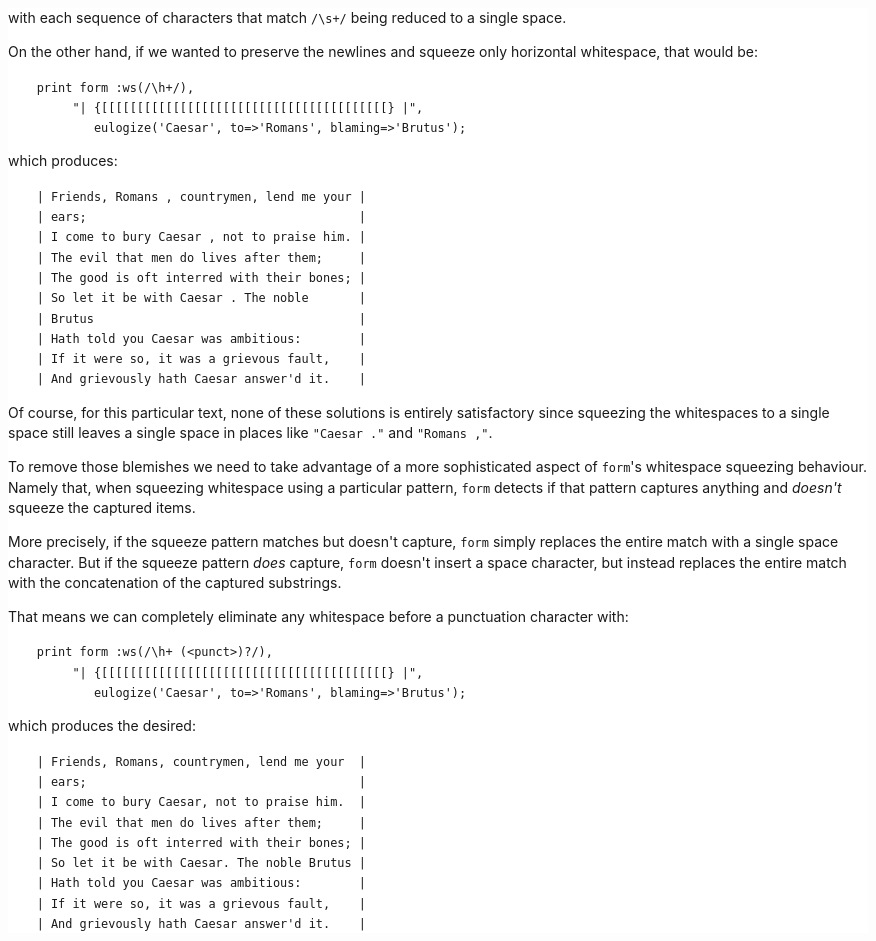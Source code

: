 with each sequence of characters that match `/\s+/` being reduced to a single space.

On the other hand, if we wanted to preserve the newlines and squeeze only horizontal whitespace, that would be:

        print form :ws(/\h+/),
             "| {[[[[[[[[[[[[[[[[[[[[[[[[[[[[[[[[[[[[[[[[} |",
                eulogize('Caesar', to=>'Romans', blaming=>'Brutus');

which produces:

        | Friends, Romans , countrymen, lend me your |
        | ears;                                      |
        | I come to bury Caesar , not to praise him. |
        | The evil that men do lives after them;     |
        | The good is oft interred with their bones; |
        | So let it be with Caesar . The noble       |
        | Brutus                                     |
        | Hath told you Caesar was ambitious:        |
        | If it were so, it was a grievous fault,    |
        | And grievously hath Caesar answer'd it.    |

Of course, for this particular text, none of these solutions is entirely satisfactory since squeezing the whitespaces to a single space still leaves a single space in places like `"Caesar ."` and `"Romans ,"`.

To remove those blemishes we need to take advantage of a more sophisticated aspect of `form`'s whitespace squeezing behaviour. Namely that, when squeezing whitespace using a particular pattern, `form` detects if that pattern captures anything and *doesn't* squeeze the captured items.

More precisely, if the squeeze pattern matches but doesn't capture, `form` simply replaces the entire match with a single space character. But if the squeeze pattern *does* capture, `form` doesn't insert a space character, but instead replaces the entire match with the concatenation of the captured substrings.

That means we can completely eliminate any whitespace before a punctuation character with:

        print form :ws(/\h+ (<punct>)?/),
             "| {[[[[[[[[[[[[[[[[[[[[[[[[[[[[[[[[[[[[[[[[} |",
                eulogize('Caesar', to=>'Romans', blaming=>'Brutus');

which produces the desired:

        | Friends, Romans, countrymen, lend me your  |
        | ears;                                      |
        | I come to bury Caesar, not to praise him.  |
        | The evil that men do lives after them;     |
        | The good is oft interred with their bones; |
        | So let it be with Caesar. The noble Brutus |
        | Hath told you Caesar was ambitious:        |
        | If it were so, it was a grievous fault,    |
        | And grievously hath Caesar answer'd it.    |
